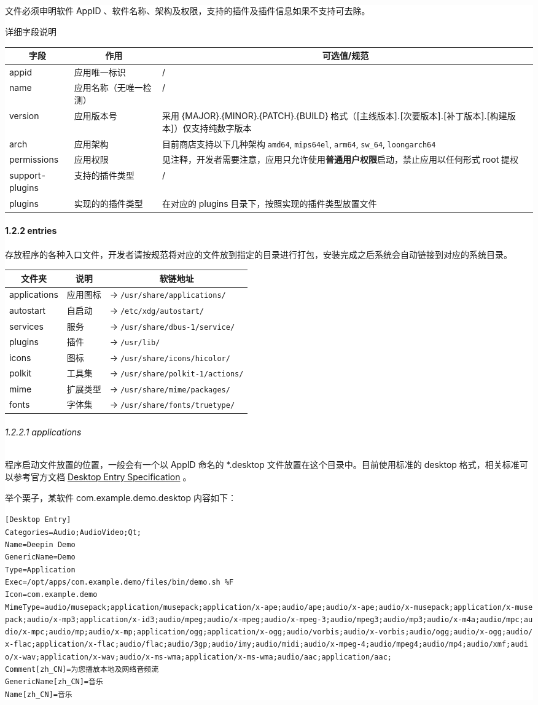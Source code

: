 文件必须申明软件 AppID 、软件名称、架构及权限，支持的插件及插件信息如果不支持可去除。

详细字段说明

| 字段            | 作用                   | 可选值/规范                                                  |
| --------------- | ---------------------- | ------------------------------------------------------------ |
| appid           | 应用唯一标识           | /                                                            |
| name            | 应用名称（无唯一检测） | /                                                            |
| version         | 应用版本号             | 采用 {MAJOR}.{MINOR}.{PATCH}.{BUILD} 格式（[主线版本].[次要版本].[补丁版本].[构建版本]）仅支持纯数字版本 |
| arch            | 应用架构               | 目前商店支持以下几种架构 `amd64`, `mips64el`, `arm64`, `sw_64`, `loongarch64` |
| permissions     | 应用权限               | 见注释，开发者需要注意，应用只允许使用**普通用户权限**启动，禁止应用以任何形式 root 提权 |
| support-plugins | 支持的插件类型         | /                                                            |
| plugins         | 实现的的插件类型       | 在对应的 plugins 目录下，按照实现的插件类型放置文件          |

#### 1.2.2 entries

存放程序的各种入口文件，开发者请按规范将对应的文件放到指定的目录进行打包，安装完成之后系统会自动链接到对应的系统目录。

| 文件夹       | 说明     | 软链地址                          |
| ------------ | -------- | --------------------------------- |
| applications | 应用图标 | -> `/usr/share/applications/`     |
| autostart    | 自启动   | -> `/etc/xdg/autostart/`          |
| services     | 服务     | -> `/usr/share/dbus-1/service/`   |
| plugins      | 插件     | -> `/usr/lib/`                    |
| icons        | 图标     | -> `/usr/share/icons/hicolor/`    |
| polkit       | 工具集   | -> `/usr/share/polkit-1/actions/` |
| mime         | 扩展类型 | -> `/usr/share/mime/packages/`    |
| fonts        | 字体集   | -> `/usr/share/fonts/truetype/`   |

###### 1.2.2.1 applications

程序启动文件放置的位置，一般会有一个以 AppID 命名的 *.desktop 文件放置在这个目录中。目前使用标准的 desktop 格式，相关标准可以参考官方文档 [Desktop Entry Specification](https://specifications.freedesktop.org/desktop-entry-spec/desktop-entry-spec-1.1.html) 。

举个栗子，某软件 com.example.demo.desktop 内容如下：

```
[Desktop Entry]
Categories=Audio;AudioVideo;Qt;
Name=Deepin Demo
GenericName=Demo
Type=Application
Exec=/opt/apps/com.example.demo/files/bin/demo.sh %F
Icon=com.example.demo
MimeType=audio/musepack;application/musepack;application/x-ape;audio/ape;audio/x-ape;audio/x-musepack;application/x-musepack;audio/x-mp3;application/x-id3;audio/mpeg;audio/x-mpeg;audio/x-mpeg-3;audio/mpeg3;audio/mp3;audio/x-m4a;audio/mpc;audio/x-mpc;audio/mp;audio/x-mp;application/ogg;application/x-ogg;audio/vorbis;audio/x-vorbis;audio/ogg;audio/x-ogg;audio/x-flac;application/x-flac;audio/flac;audio/3gp;audio/imy;audio/midi;audio/x-mpeg-4;audio/mpeg4;audio/mp4;audio/xmf;audio/x-wav;application/x-wav;audio/x-ms-wma;application/x-ms-wma;audio/aac;application/aac;
Comment[zh_CN]=为您播放本地及网络音频流
GenericName[zh_CN]=音乐
Name[zh_CN]=音乐
```
